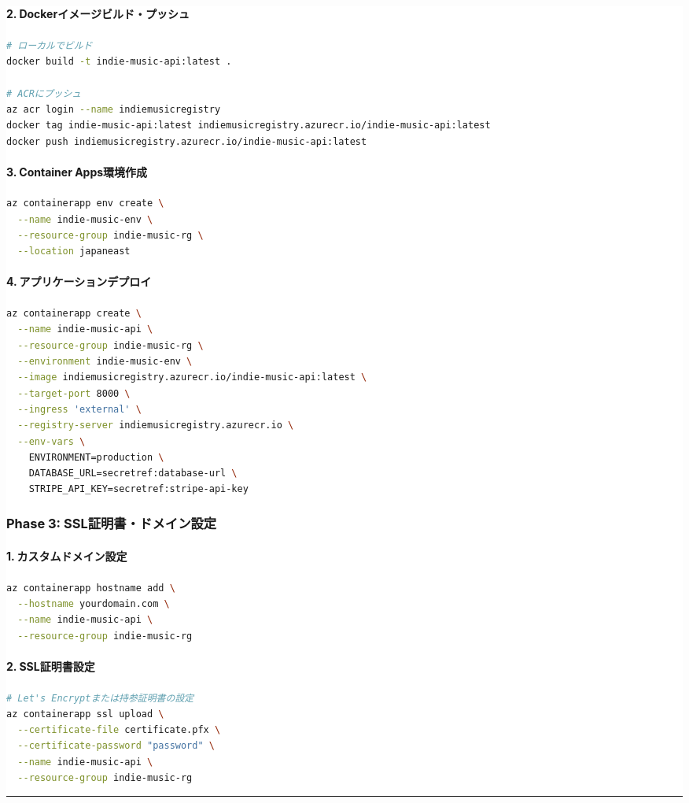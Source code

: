 #### 2. Dockerイメージビルド・プッシュ
```bash
# ローカルでビルド
docker build -t indie-music-api:latest .

# ACRにプッシュ
az acr login --name indiemusicregistry
docker tag indie-music-api:latest indiemusicregistry.azurecr.io/indie-music-api:latest
docker push indiemusicregistry.azurecr.io/indie-music-api:latest
```

#### 3. Container Apps環境作成
```bash
az containerapp env create \
  --name indie-music-env \
  --resource-group indie-music-rg \
  --location japaneast
```

#### 4. アプリケーションデプロイ
```bash
az containerapp create \
  --name indie-music-api \
  --resource-group indie-music-rg \
  --environment indie-music-env \
  --image indiemusicregistry.azurecr.io/indie-music-api:latest \
  --target-port 8000 \
  --ingress 'external' \
  --registry-server indiemusicregistry.azurecr.io \
  --env-vars \
    ENVIRONMENT=production \
    DATABASE_URL=secretref:database-url \
    STRIPE_API_KEY=secretref:stripe-api-key
```

### **Phase 3: SSL証明書・ドメイン設定**

#### 1. カスタムドメイン設定
```bash
az containerapp hostname add \
  --hostname yourdomain.com \
  --name indie-music-api \
  --resource-group indie-music-rg
```

#### 2. SSL証明書設定
```bash
# Let's Encryptまたは持参証明書の設定
az containerapp ssl upload \
  --certificate-file certificate.pfx \
  --certificate-password "password" \
  --name indie-music-api \
  --resource-group indie-music-rg
```

---